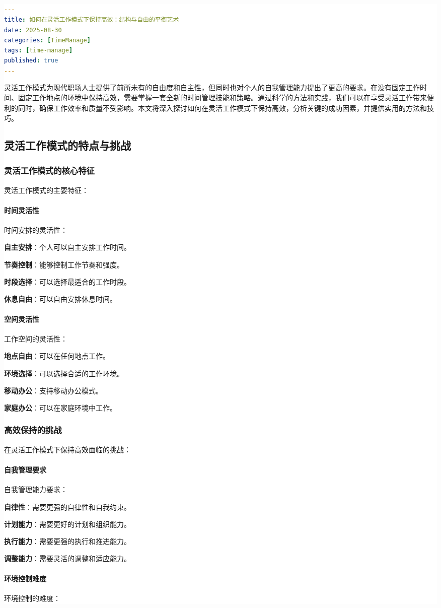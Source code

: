 ```yaml
---
title: 如何在灵活工作模式下保持高效：结构与自由的平衡艺术
date: 2025-08-30
categories: [TimeManage]
tags: [time-manage]
published: true
---
```


灵活工作模式为现代职场人士提供了前所未有的自由度和自主性，但同时也对个人的自我管理能力提出了更高的要求。在没有固定工作时间、固定工作地点的环境中保持高效，需要掌握一套全新的时间管理技能和策略。通过科学的方法和实践，我们可以在享受灵活工作带来便利的同时，确保工作效率和质量不受影响。本文将深入探讨如何在灵活工作模式下保持高效，分析关键的成功因素，并提供实用的方法和技巧。

## 灵活工作模式的特点与挑战

### 灵活工作模式的核心特征

灵活工作模式的主要特征：

#### 时间灵活性
时间安排的灵活性：

**自主安排**：个人可以自主安排工作时间。

**节奏控制**：能够控制工作节奏和强度。

**时段选择**：可以选择最适合的工作时段。

**休息自由**：可以自由安排休息时间。

#### 空间灵活性
工作空间的灵活性：

**地点自由**：可以在任何地点工作。

**环境选择**：可以选择合适的工作环境。

**移动办公**：支持移动办公模式。

**家庭办公**：可以在家庭环境中工作。

### 高效保持的挑战

在灵活工作模式下保持高效面临的挑战：

#### 自我管理要求
自我管理能力要求：

**自律性**：需要更强的自律性和自我约束。

**计划能力**：需要更好的计划和组织能力。

**执行能力**：需要更强的执行和推进能力。

**调整能力**：需要灵活的调整和适应能力。

#### 环境控制难度
环境控制的难度：

